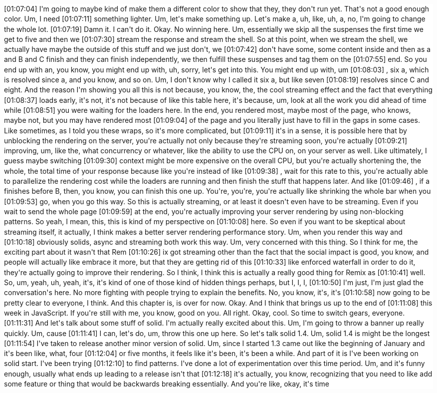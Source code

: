 [01:07:04]  I'm going to maybe kind of make them a different color to show that they, they don't run yet. That's not a good enough color. Um, I need
[01:07:11]  something lighter. Um, let's make something up. Let's make a, uh, like, uh, a, no, I'm going to change the whole lot.
[01:07:19]  Damn it. I can't do it. Okay. No winning here. Um, essentially we skip all the suspenses the first time we get to five and then we
[01:07:30]  stream the response and stream the shell. So at this point, when we stream the shell, we actually have maybe the outside of this stuff and we just don't, we
[01:07:42]  don't have some, some content inside and then as a and B and C finish and they can finish independently, we then fulfill these suspenses and tag them on the
[01:07:55]  end. So you end up with an, you know, you might end up with, uh, sorry, let's get into this. You might end up with, um
[01:08:03] , six a, which is resolved since a, and you know, and so on. Um, I don't know why I called it six a, but like seven
[01:08:19]  resolves since C and eight. And the reason I'm showing you all this is not because, you know, the, the cool streaming effect and the fact that everything
[01:08:37]  loads early, it's not, it's not because of like this table here, it's because, um, look at all the work you did ahead of time while
[01:08:51]  you were waiting for the loaders here. In the end, you rendered most, maybe most of the page, who knows, maybe not, but you may have rendered most
[01:09:04]  of the page and you literally just have to fill in the gaps in some cases. Like sometimes, as I told you these wraps, so it's more complicated, but
[01:09:11]  it's in a sense, it is possible here that by unblocking the rendering on the server, you're actually not only because they're streaming soon, you're actually
[01:09:21]  improving, um, like the, what concurrency or whatever, like the ability to use the CPU on, on your server as well. Like ultimately, I guess maybe switching
[01:09:30]  context might be more expensive on the overall CPU, but you're actually shortening the, the whole, the total time of your response because like you're instead of like
[01:09:38] , wait for this rate to this, you're actually able to parallelize the rendering cost while the loaders are running and then finish the stuff that happens later. And like
[01:09:46] , if a finishes before B, then, you know, you can finish this one up. You're, you're, you're actually like shrinking the whole bar when you
[01:09:53]  go, when you go this way. So this is actually streaming, or at least it doesn't even have to be streaming. Even if you wait to send the whole page
[01:09:59]  at the end, you're actually improving your server rendering by using non-blocking patterns. So yeah, I mean, this, this is kind of my perspective on
[01:10:08]  here. So even if you want to be skeptical about streaming itself, it actually, I think makes a better server rendering performance story. Um, when you render this way and
[01:10:18]  obviously solids, async and streaming both work this way. Um, very concerned with this thing. So I think for me, the exciting part about it wasn't that Rem
[01:10:26] ix got streaming other than the fact that the social impact is good, you know, and people will actually like embrace it more, but that they are getting rid of this
[01:10:33]  like enforced waterfall in order to do it, they're actually going to improve their rendering. So I think, I think this is actually a really good thing for Remix as
[01:10:41]  well. So, um, yeah, uh, yeah, it's, it's kind of one of those kind of hidden things perhaps, but I, I, I,
[01:10:50]  I'm just, I'm just glad the conversation's here. No more fighting with people trying to explain the benefits. No, you know, it's, it's
[01:10:58]  now going to be pretty clear to everyone, I think. And this chapter is, is over for now. Okay. And I think that brings us up to the end of
[01:11:08]  this week in JavaScript. If you're still with me, you know, good on you. All right. Okay, cool. So time to switch gears, everyone.
[01:11:31]  And let's talk about some stuff of solid. I'm actually really excited about this. Um, I'm going to throw a banner up really quickly. Um, cause
[01:11:41]  I can, let's do, um, throw this one up here. So let's talk solid 1.4. Um, solid 1.4 is might be the longest
[01:11:54]  I've taken to release another minor version of solid. Um, since I started 1.3 came out like the beginning of January and it's been like, what, four
[01:12:04]  or five months, it feels like it's been, it's been a while. And part of it is I've been working on solid start. I've been trying
[01:12:10]  to find patterns. I've done a lot of experimentation over this time period. Um, and it's funny enough, usually what ends up leading to a release isn't that
[01:12:18]  it's actually, you know, recognizing that you need to like add some feature or thing that would be backwards breaking essentially. And you're like, okay, it's time